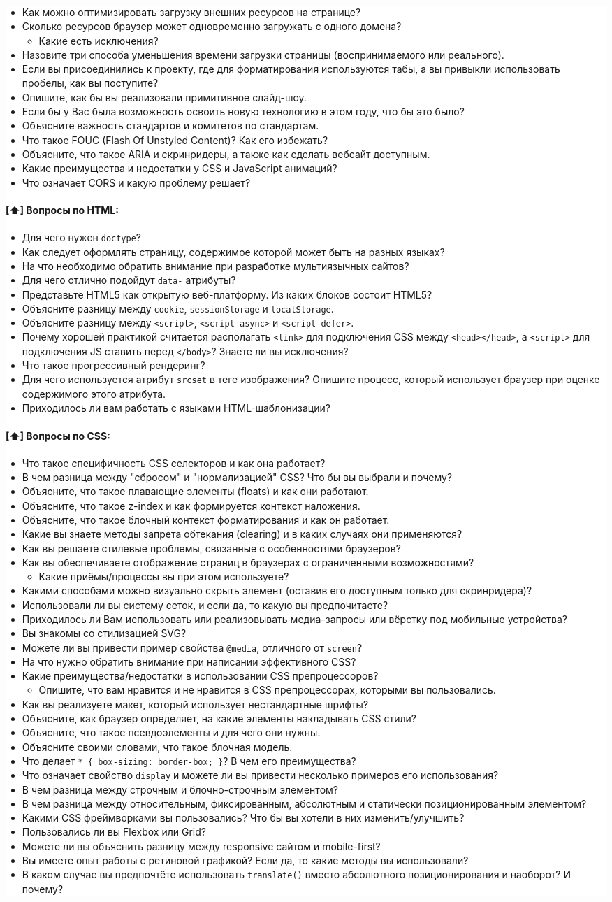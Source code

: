* Как можно оптимизировать загрузку внешних ресурсов на странице?
* Сколько ресурсов браузер может одновременно загружать с одного домена?
  * Какие есть исключения?
* Назовите три способа уменьшения времени загрузки страницы (воспринимаемого или реального).
* Если вы присоединились к проекту, где для форматирования используются табы, а вы привыкли использовать пробелы, как вы поступите?
* Опишите, как бы вы реализовали примитивное слайд-шоу.
* Если бы у Вас была возможность освоить новую технологию в этом году, что бы это было?
* Объясните важность стандартов и комитетов по стандартам.
* Что такое FOUC (Flash Of Unstyled Content)? Как его избежать?
* Объясните, что такое ARIA и скринридеры, а также как сделать вебсайт доступным.
* Какие преимущества и недостатки у CSS и JavaScript анимаций?
* Что означает CORS и какую проблему решает?

#### [[⬆]](#toc) <a name='html'>Вопросы по HTML:</a>

* Для чего нужен `doctype`?
* Как следует оформлять страницу, содержимое которой может быть на разных языках?
* На что необходимо обратить внимание при разработке мультиязычных сайтов?
* Для чего отлично подойдут `data-` атрибуты?
* Представьте HTML5 как открытую веб-платформу. Из каких блоков состоит HTML5?
* Объясните разницу между `cookie`, `sessionStorage` и `localStorage`.
* Объясните разницу между `<script>`, `<script async>` и `<script defer>`.
* Почему хорошей практикой считается располагать `<link>` для подключения CSS между `<head></head>`, а `<script>` для подключения JS ставить перед `</body>`? Знаете ли вы исключения?
* Что такое прогрессивный рендеринг?
* Для чего используется атрибут `srcset` в теге изображения? Опишите процесс, который использует браузер при оценке содержимого этого атрибута.
* Приходилось ли вам работать с языками HTML-шаблонизации?

#### [[⬆]](#toc) <a name='css'>Вопросы по CSS:</a>

* Что такое специфичность CSS селекторов и как она работает?
* В чем разница между "сбросом" и "нормализацией" CSS? Что бы вы выбрали и почему?
* Объясните, что такое плавающие элементы (floats) и как они работают.
* Объясните, что такое z-index и как формируется контекст наложения.
* Объясните, что такое блочный контекст форматирования и как он работает.
* Какие вы знаете методы запрета обтекания (clearing) и в каких случаях они применяются?
* Как вы решаете стилевые проблемы, связанные с особенностями браузеров?
* Как вы обеспечиваете отображение страниц в браузерах с ограниченными возможностями?
  * Какие приёмы/процессы вы при этом используете?
* Какими способами можно визуально скрыть элемент (оставив его доступным только для скринридера)?
* Использовали ли вы систему сеток, и если да, то какую вы предпочитаете?
* Приходилось ли Вам использовать или реализовывать медиа-запросы или вёрстку под мобильные устройства?
* Вы знакомы со стилизацией SVG?
* Можете ли вы привести пример свойства `@media`, отличного от `screen`?
* На что нужно обратить внимание при написании эффективного CSS?
* Какие преимущества/недостатки в использовании CSS препроцессоров?
  * Опишите, что вам нравится и не нравится в CSS препроцессорах, которыми вы пользовались.
* Как вы реализуете макет, который использует нестандартные шрифты?
* Объясните, как браузер определяет, на какие элементы накладывать CSS стили?
* Объясните, что такое псевдоэлементы и для чего они нужны.
* Объясните своими словами, что такое блочная модель.
* Что делает ```* { box-sizing: border-box; }```? В чем его преимущества?
* Что означает свойство `display` и можете ли вы привести несколько примеров его использования?
* В чем разница между строчным и блочно-строчным элементом?
* В чем разница между относительным, фиксированным, абсолютным и статически позиционированным элементом?
* Какими CSS фреймворками вы пользовались? Что бы вы хотели в них изменить/улучшить?
* Пользовались ли вы Flexbox или Grid?
* Можете ли вы объяснить разницу между responsive сайтом и mobile-first?
* Вы имеете опыт работы с ретиновой графикой? Если да, то какие методы вы использовали?
* В каком случае вы предпочтёте использовать `translate()` вместо абсолютного позиционирования и наоборот? И почему? 